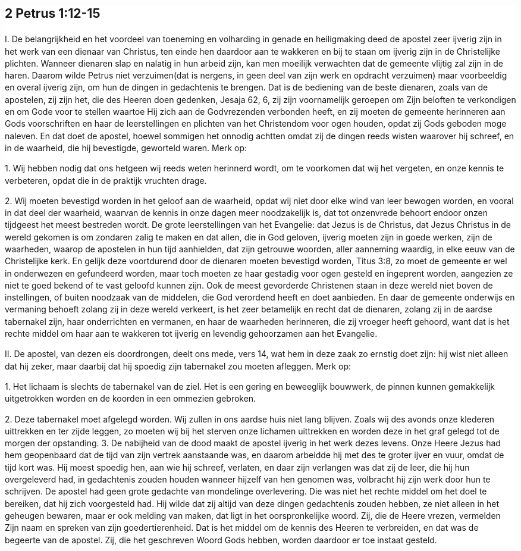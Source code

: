 ## 2 Petrus 1:12-15 

I. De belangrijkheid en het voordeel van toeneming en volharding in genade en heiligmaking deed de apostel zeer ijverig zijn in het werk van een dienaar van Christus, ten einde hen daardoor aan te wakkeren en bij te staan om ijverig zijn in de Christelijke plichten. Wanneer dienaren slap en nalatig in hun arbeid zijn, kan men moeilijk verwachten dat de gemeente vlijtig zal zijn in de haren. Daarom wilde Petrus niet verzuimen(dat is nergens, in geen deel van zijn werk en opdracht verzuimen) maar voorbeeldig en overal ijverig zijn, om hun de dingen in gedachtenis te brengen. Dat is de bediening van de beste dienaren, zoals van de apostelen, zij zijn het, die des Heeren doen gedenken, Jesaja 62, 6, zij zijn voornamelijk geroepen om Zijn beloften te verkondigen en om Gode voor te stellen waartoe Hij zich aan de Godvrezenden verbonden heeft, en zij moeten de gemeente herinneren aan Gods voorschriften en haar de leerstellingen en plichten van het Christendom voor ogen houden, opdat zij Gods geboden moge naleven. En dat doet de apostel, hoewel sommigen het onnodig achtten omdat zij de dingen reeds wisten waarover hij schreef, en in de waarheid, die hij bevestigde, geworteld waren. 
Merk op:

1\. Wij hebben nodig dat ons hetgeen wij reeds weten herinnerd wordt, om te voorkomen dat wij het vergeten, en onze kennis te verbeteren, opdat die in de praktijk vruchten drage. 

2\. Wij moeten bevestigd worden in het geloof aan de waarheid, opdat wij niet door elke wind van leer bewogen worden, en vooral in dat deel der waarheid, waarvan de kennis in onze dagen meer noodzakelijk is, dat tot onzenvrede behoort endoor onzen tijdgeest het meest bestreden wordt. De grote leerstellingen van het Evangelie: dat Jezus is de Christus, dat Jezus Christus in de wereld gekomen is om zondaren zalig te maken en dat allen, die in God geloven, ijverig moeten zijn in goede werken, zijn de waarheden, waarop de apostelen in hun tijd aanhielden, dat zijn getrouwe woorden, aller aanneming waardig, in elke eeuw van de Christelijke kerk. En gelijk deze voortdurend door de dienaren moeten bevestigd worden, Titus 3:8, zo moet de gemeente er wel in onderwezen en gefundeerd worden, maar toch moeten ze haar gestadig voor ogen gesteld en ingeprent worden, aangezien ze niet te goed bekend of te vast geloofd kunnen zijn. Ook de meest gevorderde Christenen staan in deze wereld niet boven de instellingen, of buiten noodzaak van de middelen, die God verordend heeft en doet aanbieden. En daar de gemeente onderwijs en vermaning behoeft zolang zij in deze wereld verkeert, is het zeer betamelijk en recht dat de dienaren, zolang zij in de aardse tabernakel zijn, haar onderrichten en vermanen, en haar de waarheden herinneren, die zij vroeger heeft gehoord, want dat is het rechte middel om haar aan te wakkeren tot ijverig en levendig gehoorzamen aan het Evangelie. 

II. De apostel, van dezen eis doordrongen, deelt ons mede, vers 14, wat hem in deze zaak zo ernstig doet zijn: hij wist niet alleen dat hij zeker, maar daarbij dat hij spoedig zijn tabernakel zou moeten afleggen. 
Merk op: 

1\. Het lichaam is slechts de tabernakel van de ziel. Het is een gering en beweeglijk bouwwerk, de pinnen kunnen gemakkelijk uitgetrokken worden en de koorden in een ommezien gebroken. 

2\. Deze tabernakel moet afgelegd worden. Wij zullen in ons aardse huis niet lang blijven. Zoals wij des avonds onze klederen uittrekken en ter zijde leggen, zo moeten wij bij het sterven onze lichamen uittrekken en worden deze in het graf gelegd tot de morgen der opstanding. 3. De nabijheid van de dood maakt de apostel ijverig in het werk dezes levens. Onze Heere Jezus had hem geopenbaard dat de tijd van zijn vertrek aanstaande was, en daarom arbeidde hij met des te groter ijver en vuur, omdat de tijd kort was. Hij moest spoedig hen, aan wie hij schreef, verlaten, en daar zijn verlangen was dat zij de leer, die hij hun overgeleverd had, in gedachtenis zouden houden wanneer hijzelf van hen genomen was, volbracht hij zijn werk door hun te schrijven. De apostel had geen grote gedachte van mondelinge overlevering. Die was niet het rechte middel om het doel te bereiken, dat hij zich voorgesteld had. Hij wilde dat zij altijd van deze dingen gedachtenis zouden hebben, ze niet alleen in het geheugen bewaren, maar er ook melding van maken, dat ligt in het oorspronkelijke woord. Zij, die de Heere vrezen, vermelden Zijn naam en spreken van zijn goedertierenheid. Dat is het middel om de kennis des Heeren te verbreiden, en dat was de begeerte van de apostel. Zij, die het geschreven Woord Gods hebben, worden daardoor er toe instaat gesteld. 

